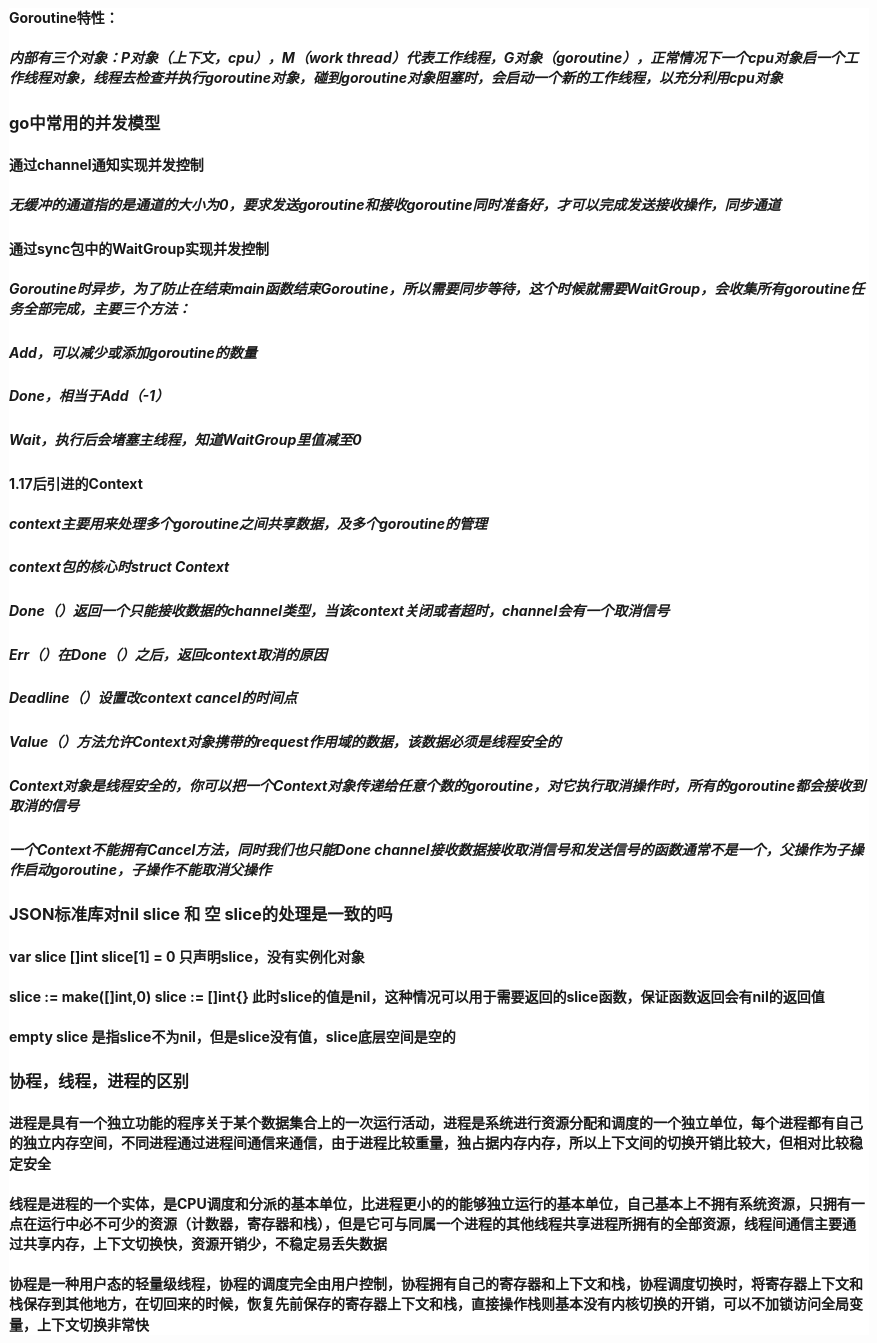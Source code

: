 #### Goroutine特性：
##### 内部有三个对象：P对象（上下文，cpu），M（work thread）代表工作线程，G对象（goroutine），正常情况下一个cpu对象启一个工作线程对象，线程去检查并执行goroutine对象，碰到goroutine对象阻塞时，会启动一个新的工作线程，以充分利用cpu对象

### go中常用的并发模型
#### 通过channel通知实现并发控制
##### 无缓冲的通道指的是通道的大小为0，要求发送goroutine和接收goroutine同时准备好，才可以完成发送接收操作，同步通道
#### 通过sync包中的WaitGroup实现并发控制
##### Goroutine时异步，为了防止在结束main函数结束Goroutine，所以需要同步等待，这个时候就需要WaitGroup，会收集所有goroutine任务全部完成，主要三个方法：
##### Add，可以减少或添加goroutine的数量
##### Done，相当于Add（-1）
##### Wait，执行后会堵塞主线程，知道WaitGroup里值减至0
#### 1.17后引进的Context
##### context主要用来处理多个goroutine之间共享数据，及多个goroutine的管理
##### context包的核心时struct Context
##### Done（）返回一个只能接收数据的channel类型，当该context关闭或者超时，channel会有一个取消信号
##### Err（）在Done（）之后，返回context取消的原因
##### Deadline（）设置改context cancel的时间点
##### Value（）方法允许Context对象携带的request作用域的数据，该数据必须是线程安全的
##### Context对象是线程安全的，你可以把一个Context对象传递给任意个数的goroutine，对它执行取消操作时，所有的goroutine都会接收到取消的信号
##### 一个Context不能拥有Cancel方法，同时我们也只能Done channel接收数据接收取消信号和发送信号的函数通常不是一个，父操作为子操作启动goroutine，子操作不能取消父操作

### JSON标准库对nil slice 和 空 slice的处理是一致的吗
#### var slice []int slice[1] = 0 只声明slice，没有实例化对象
#### slice := make([]int,0) slice := []int{} 此时slice的值是nil，这种情况可以用于需要返回的slice函数，保证函数返回会有nil的返回值
#### empty slice 是指slice不为nil，但是slice没有值，slice底层空间是空的

### 协程，线程，进程的区别
#### 进程是具有一个独立功能的程序关于某个数据集合上的一次运行活动，进程是系统进行资源分配和调度的一个独立单位，每个进程都有自己的独立内存空间，不同进程通过进程间通信来通信，由于进程比较重量，独占据内存内存，所以上下文间的切换开销比较大，但相对比较稳定安全
#### 线程是进程的一个实体，是CPU调度和分派的基本单位，比进程更小的的能够独立运行的基本单位，自己基本上不拥有系统资源，只拥有一点在运行中必不可少的资源（计数器，寄存器和栈），但是它可与同属一个进程的其他线程共享进程所拥有的全部资源，线程间通信主要通过共享内存，上下文切换快，资源开销少，不稳定易丢失数据
#### 协程是一种用户态的轻量级线程，协程的调度完全由用户控制，协程拥有自己的寄存器和上下文和栈，协程调度切换时，将寄存器上下文和栈保存到其他地方，在切回来的时候，恢复先前保存的寄存器上下文和栈，直接操作栈则基本没有内核切换的开销，可以不加锁访问全局变量，上下文切换非常快
